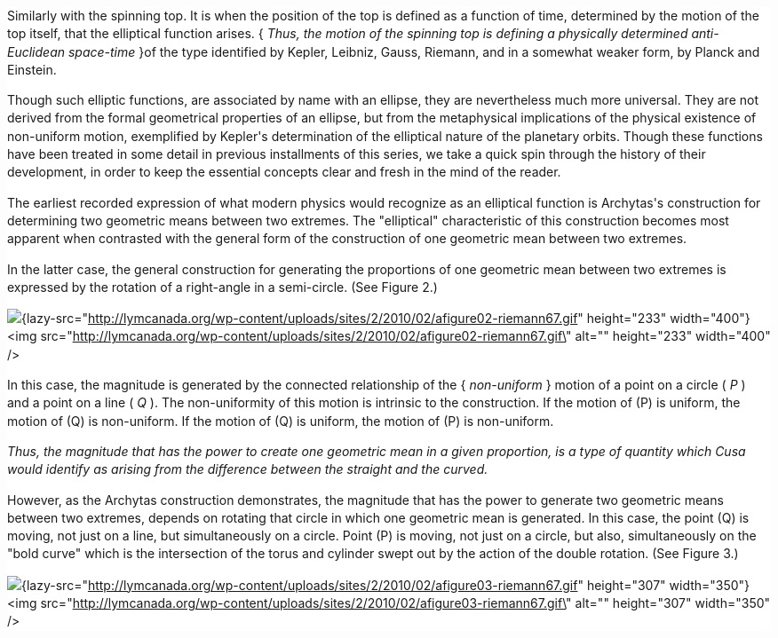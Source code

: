 Similarly with the spinning top. It is when the position of the top is
defined as a function of time, determined by the motion of the top
itself, that the elliptical function arises. { *Thus, the motion of the
spinning top is defining a physically determined anti-Euclidean
space-time* }of the type identified by Kepler, Leibniz, Gauss, Riemann,
and in a somewhat weaker form, by Planck and Einstein.

Though such elliptic functions, are associated by name with an ellipse,
they are nevertheless much more universal. They are not derived from the
formal geometrical properties of an ellipse, but from the metaphysical
implications of the physical existence of non-uniform motion,
exemplified by Kepler's determination of the elliptical nature of the
planetary orbits. Though these functions have been treated in some
detail in previous installments of this series, we take a quick spin
through the history of their development, in order to keep the essential
concepts clear and fresh in the mind of the reader.

The earliest recorded expression of what modern physics would recognize
as an elliptical function is Archytas's construction for determining two
geometric means between two extremes. The "elliptical" characteristic of
this construction becomes most apparent when contrasted with the general
form of the construction of one geometric mean between two extremes.

In the latter case, the general construction for generating the
proportions of one geometric mean between two extremes is expressed by
the rotation of a right-angle in a semi-circle. (See Figure 2.)

![](http://lymcanada.org/wp-content/plugins/speed-booster-pack/inc/images/1x1.trans.gif){lazy-src="http://lymcanada.org/wp-content/uploads/sites/2/2010/02/afigure02-riemann67.gif"
height="233" width="400"} \<img
src=\"http://lymcanada.org/wp-content/uploads/sites/2/2010/02/afigure02-riemann67.gif\"
alt=\"\" height=\"233\" width=\"400\" />

In this case, the magnitude is generated by the connected relationship
of the { *non-uniform* } motion of a point on a circle ( *P* ) and a
point on a line ( *Q* ). The non-uniformity of this motion is intrinsic
to the construction. If the motion of (P) is uniform, the motion of (Q)
is non-uniform. If the motion of (Q) is uniform, the motion of (P) is
non-uniform.

*Thus, the magnitude that has the power to create one geometric mean in
a given proportion, is a type of quantity which Cusa would identify as
arising from the difference between the straight and the curved.*

However, as the Archytas construction demonstrates, the magnitude that
has the power to generate two geometric means between two extremes,
depends on rotating that circle in which one geometric mean is
generated. In this case, the point (Q) is moving, not just on a line,
but simultaneously on a circle. Point (P) is moving, not just on a
circle, but also, simultaneously on the "bold curve" which is the
intersection of the torus and cylinder swept out by the action of the
double rotation. (See Figure 3.)

![](http://lymcanada.org/wp-content/plugins/speed-booster-pack/inc/images/1x1.trans.gif){lazy-src="http://lymcanada.org/wp-content/uploads/sites/2/2010/02/afigure03-riemann67.gif"
height="307" width="350"} \<img
src=\"http://lymcanada.org/wp-content/uploads/sites/2/2010/02/afigure03-riemann67.gif\"
alt=\"\" height=\"307\" width=\"350\" />
